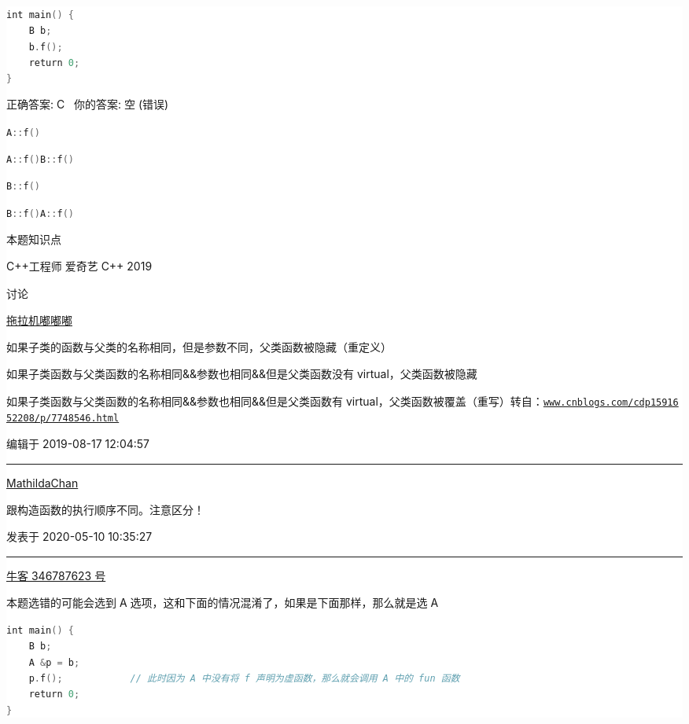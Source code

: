 ```cpp
int main() {
    B b;
    b.f();
    return 0;
}
```

正确答案: C   你的答案: 空 (错误)

```cpp
A::f()
```

```cpp
A::f()B::f()
```

```cpp
B::f()
```

```cpp
B::f()A::f()
```

本题知识点

C++工程师 爱奇艺 C++ 2019

讨论

[拖拉机嘟嘟嘟](https://www.nowcoder.com/profile/117252758)

如果子类的函数与父类的名称相同，但是参数不同，父类函数被隐藏（重定义）

如果子类函数与父类函数的名称相同&&参数也相同&&但是父类函数没有 virtual，父类函数被隐藏

如果子类函数与父类函数的名称相同&&参数也相同&&但是父类函数有 virtual，父类函数被覆盖（重写）转自：[`www.cnblogs.com/cdp1591652208/p/7748546.html`](https://www.cnblogs.com/cdp1591652208/p/7748546.html)

编辑于 2019-08-17 12:04:57

* * *

[MathildaChan](https://www.nowcoder.com/profile/3875262)

跟构造函数的执行顺序不同。注意区分！

发表于 2020-05-10 10:35:27

* * *

[牛客 346787623 号](https://www.nowcoder.com/profile/346787623)

本题选错的可能会选到 A 选项，这和下面的情况混淆了，如果是下面那样，那么就是选 A

```cpp
int main() {
    B b;
    A &p = b;
    p.f();            // 此时因为 A 中没有将 f 声明为虚函数，那么就会调用 A 中的 fun 函数
    return 0;
}
```

